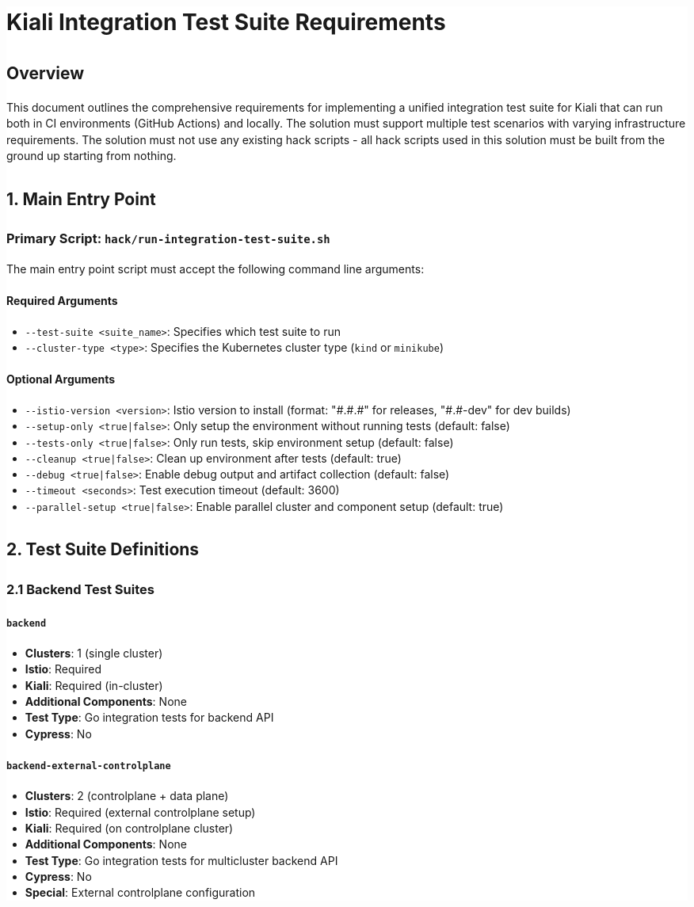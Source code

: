 # Kiali Integration Test Suite Requirements

## Overview

This document outlines the comprehensive requirements for implementing a unified integration test suite for Kiali that can run both in CI environments (GitHub Actions) and locally. The solution must support multiple test scenarios with varying infrastructure requirements. The solution must not use any existing hack scripts - all hack scripts used in this solution must be built from the ground up starting from nothing.

## 1. Main Entry Point

### Primary Script: `hack/run-integration-test-suite.sh`

The main entry point script must accept the following command line arguments:

#### Required Arguments
- `--test-suite <suite_name>`: Specifies which test suite to run
- `--cluster-type <type>`: Specifies the Kubernetes cluster type (`kind` or `minikube`)

#### Optional Arguments
- `--istio-version <version>`: Istio version to install (format: "#.#.#" for releases, "#.#-dev" for dev builds)
- `--setup-only <true|false>`: Only setup the environment without running tests (default: false)
- `--tests-only <true|false>`: Only run tests, skip environment setup (default: false)
- `--cleanup <true|false>`: Clean up environment after tests (default: true)
- `--debug <true|false>`: Enable debug output and artifact collection (default: false)
- `--timeout <seconds>`: Test execution timeout (default: 3600)
- `--parallel-setup <true|false>`: Enable parallel cluster and component setup (default: true)

## 2. Test Suite Definitions

### 2.1 Backend Test Suites

#### `backend`
- **Clusters**: 1 (single cluster)
- **Istio**: Required
- **Kiali**: Required (in-cluster)
- **Additional Components**: None
- **Test Type**: Go integration tests for backend API
- **Cypress**: No

#### `backend-external-controlplane`
- **Clusters**: 2 (controlplane + data plane)
- **Istio**: Required (external controlplane setup)
- **Kiali**: Required (on controlplane cluster)
- **Additional Components**: None
- **Test Type**: Go integration tests for multicluster backend API
- **Cypress**: No
- **Special**: External controlplane configuration
